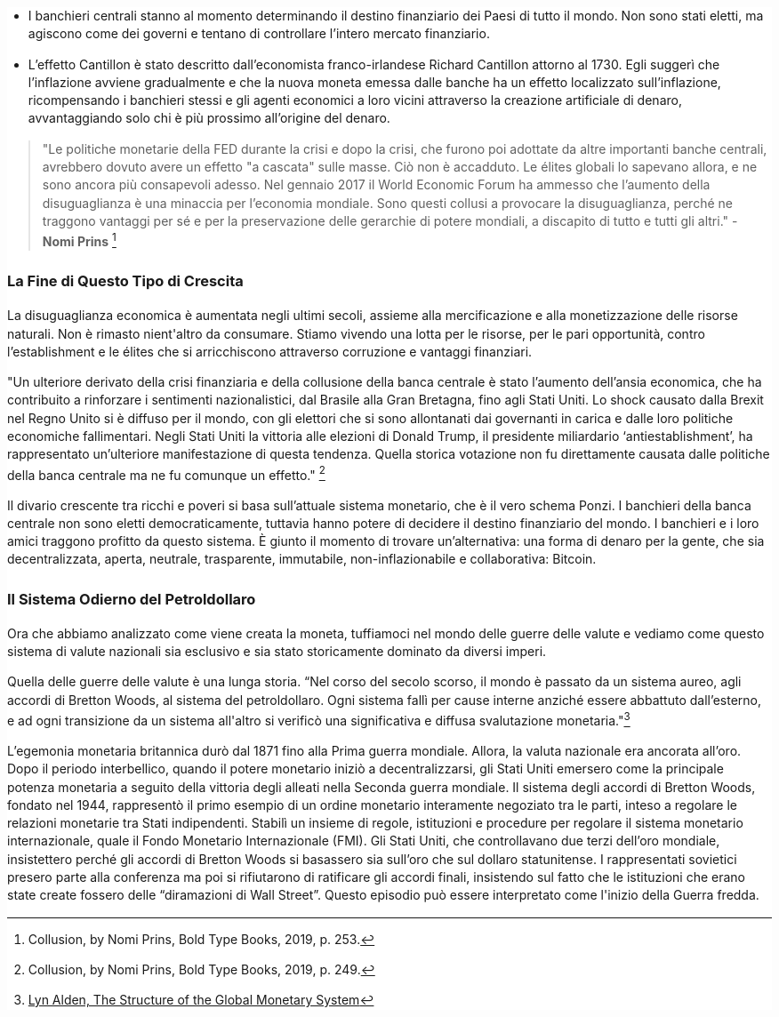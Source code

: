 * I banchieri centrali stanno al momento determinando il destino finanziario dei Paesi di tutto il mondo. Non sono stati eletti, ma agiscono come dei governi e tentano di controllare l’intero mercato finanziario. 

* L’effetto Cantillon è stato descritto dall’economista franco-irlandese Richard Cantillon attorno al 1730. Egli suggerì che l’inflazione avviene gradualmente e che la nuova moneta emessa dalle banche ha un effetto localizzato sull’inflazione, ricompensando i banchieri stessi e gli agenti economici a loro vicini attraverso la creazione artificiale di denaro, avvantaggiando solo chi è più prossimo all’origine del denaro. 

> "Le politiche monetarie della FED durante la crisi e dopo la crisi, che furono poi adottate da altre importanti banche centrali, avrebbero dovuto avere un effetto "a cascata" sulle masse. Ciò non è accadduto. Le élites globali lo sapevano allora, e ne sono ancora più consapevoli adesso. Nel gennaio 2017 il World Economic Forum ha ammesso che l’aumento della disuguaglianza è una minaccia per l’economia mondiale. Sono questi collusi a provocare la disuguaglianza, perché ne traggono vantaggi per sé e per la preservazione delle gerarchie di potere mondiali, a discapito di tutto e tutti gli altri." - **Nomi Prins** [^15]


### La Fine di Questo Tipo di Crescita

La disuguaglianza economica è aumentata negli ultimi secoli, assieme alla mercificazione e alla monetizzazione delle risorse naturali. Non è rimasto nient'altro da consumare. Stiamo vivendo una lotta per le risorse, per le pari opportunità, contro l’establishment e le élites che si arricchiscono attraverso corruzione e vantaggi finanziari.

"Un ulteriore derivato della crisi finanziaria e della collusione della banca centrale è stato l’aumento dell’ansia economica, che ha contribuito a rinforzare i sentimenti nazionalistici, dal Brasile alla Gran Bretagna, fino agli Stati Uniti. Lo shock causato dalla Brexit nel Regno Unito si è diffuso per il mondo, con gli elettori che si sono allontanati dai governanti in carica e dalle loro politiche economiche fallimentari. Negli Stati Uniti la vittoria alle elezioni di Donald Trump, il presidente miliardario ‘antiestablishment’, ha rappresentato un’ulteriore manifestazione di questa tendenza. Quella storica votazione non fu direttamente causata dalle politiche della banca centrale ma ne fu comunque un effetto." [^16]

Il divario crescente tra ricchi e poveri si basa sull’attuale sistema monetario, che è il vero schema Ponzi. I banchieri della banca centrale non sono eletti democraticamente, tuttavia hanno potere di decidere il destino finanziario del mondo. I banchieri e i loro amici traggono profitto da questo sistema. È giunto il momento di trovare un’alternativa: una forma di denaro per la gente, che sia decentralizzata, aperta, neutrale, trasparente, immutabile, non-inflazionabile e collaborativa: Bitcoin.

### Il Sistema Odierno del Petroldollaro

Ora che abbiamo analizzato come viene creata la moneta, tuffiamoci nel mondo delle guerre delle valute e vediamo come questo sistema di valute nazionali sia esclusivo e sia stato storicamente dominato da diversi imperi.

Quella delle guerre delle valute è una lunga storia. “Nel corso del secolo scorso, il mondo è passato da un sistema aureo, agli accordi di Bretton Woods, al sistema del petroldollaro. Ogni sistema fallì per cause interne anziché essere abbattuto dall’esterno, e ad ogni transizione da un sistema all'altro si verificò una significativa e diffusa svalutazione monetaria."[^17] 

L’egemonia monetaria britannica durò dal 1871 fino alla Prima guerra mondiale. Allora, la valuta nazionale era ancorata all’oro. Dopo il periodo interbellico, quando il potere monetario iniziò a decentralizzarsi, gli Stati Uniti emersero come la principale potenza monetaria a seguito della vittoria degli alleati nella Seconda guerra mondiale. Il sistema degli accordi di Bretton Woods, fondato nel 1944, rappresentò il primo esempio di un ordine monetario interamente negoziato tra le parti, inteso a regolare le relazioni monetarie tra Stati indipendenti. Stabilì un insieme di regole, istituzioni e procedure per regolare il sistema monetario internazionale, quale il Fondo Monetario Internazionale (FMI). Gli Stati Uniti, che controllavano due terzi dell’oro mondiale, insistettero perché gli accordi di Bretton Woods si basassero sia sull’oro che sul dollaro statunitense. I rappresentati sovietici presero parte alla conferenza ma poi si rifiutarono di ratificare gli accordi finali, insistendo sul fatto che le istituzioni che erano state create fossero delle “diramazioni di Wall Street”. Questo episodio può essere interpretato come l'inizio della Guerra fredda.


[^1]: [Illustration NetGuardians retrieved April 2017](https://www.netguardians.ch/ngfintechblog/2016/11/17/blockchain-explained-part-1)  
[^2]: Anita Posch, credits: University of Nicosia, MOOC in Digital Currency, “A brief history of money” with image: Lotus Head, CC BY-SA 3.0, wikimedia.org  
[^3]: Image: "Stone Money of Uap, Western Caroline Islands." - Dr. Caroline Furness Jayne took this photograph during a 1903 stay on Yap, Public domain, via Wikimedia Commons  
[^4]: [Wikipedia Rai stones](https://en.wikipedia.org/wiki/Rai_stones)  
[^5]: [University of Nicosia, Introduction to Digital Currencies, Session 1, p. 15]  
[^6]: [Debt to GDP ratio, JS Blokland](https://twitter.com/jsblokland/status/1362138620665221122?s=20)  
[^7]: Collusion, by Nomi Prins, Bold Type Books, 2019, p. 7.  
[^8]: Collusion, by Nomi Prins, Bold Type Books, 2019, p. xvii  
[^9]: [Monetary Base](https://www.investopedia.com/terms/m/monetarybase.asp)  
[^10]: [Global Monetary Base, Crypto Voices](https://cryptovoices.com/basemoney)  
[^11]: [FRED, M2 Money Stock](https://fred.stlouisfed.org/graph/?graph_id=248494)  
[^12]: [Lyn Alden, Ponzi scheme](https://www.lynalden.com/bitcoin-ponzi-scheme/)  
[^13]: [Lyn Alden](https://twitter.com/LynAldenContact/status/1362912907659522049?s=20)
[^14]: [US Consumer Price Index](https://fred.stlouisfed.org/series/CPIAUCSL)
[^15]: Collusion, by Nomi Prins, Bold Type Books, 2019, p. 253.
[^16]: Collusion, by Nomi Prins, Bold Type Books, 2019, p. 249.
[^17]: [Lyn Alden, The Structure of the Global Monetary System](https://www.lynalden.com/fraying-petrodollar-system/)
[^18]: [Lyn Alden, Petrodollar System (1974-Present)](https://www.lynalden.com/fraying-petrodollar-system/)
[^19]: Anita Posch